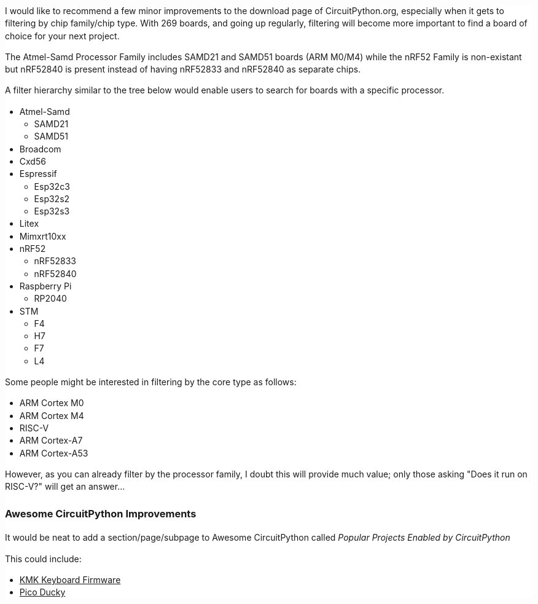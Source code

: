 I would like to recommend a few minor improvements to the download page of CircuitPython.org, especially when it gets to filtering by chip family/chip type.  With 269 boards, and going up regularly, filtering will become more important to find a board of choice for your next project.

The Atmel-Samd Processor Family includes SAMD21 and SAMD51 boards (ARM M0/M4) while the nRF52 Family is non-existant but nRF52840 is present instead of having nRF52833 and nRF52840 as separate chips.

A filter hierarchy similar to the tree below would enable users to search for boards with a specific processor.

- Atmel-Samd
  - SAMD21
  - SAMD51
- Broadcom
- Cxd56
- Espressif
    - Esp32c3
    - Esp32s2
    - Esp32s3
- Litex
- Mimxrt10xx
- nRF52
  - nRF52833
  - nRF52840
- Raspberry Pi
  - RP2040
- STM
    - F4
    - H7
    - F7
    - L4

Some people might be interested in filtering by the core type as follows:
 - ARM Cortex M0 
 - ARM Cortex M4
 - RISC-V
 - ARM Cortex-A7
 - ARM Cortex-A53

However, as you can already filter by the processor family, I doubt this will provide much value;  only those asking "Does it run on RISC-V?" will get an answer...

### Awesome CircuitPython Improvements

It would be neat to add a section/page/subpage to Awesome CircuitPython called *Popular Projects Enabled by CircuitPython*

This could include:
- [KMK Keyboard Firmware](https://github.com/KMKfw/kmk_firmware)
- [Pico Ducky](https://github.com/dbisu/pico-ducky)
